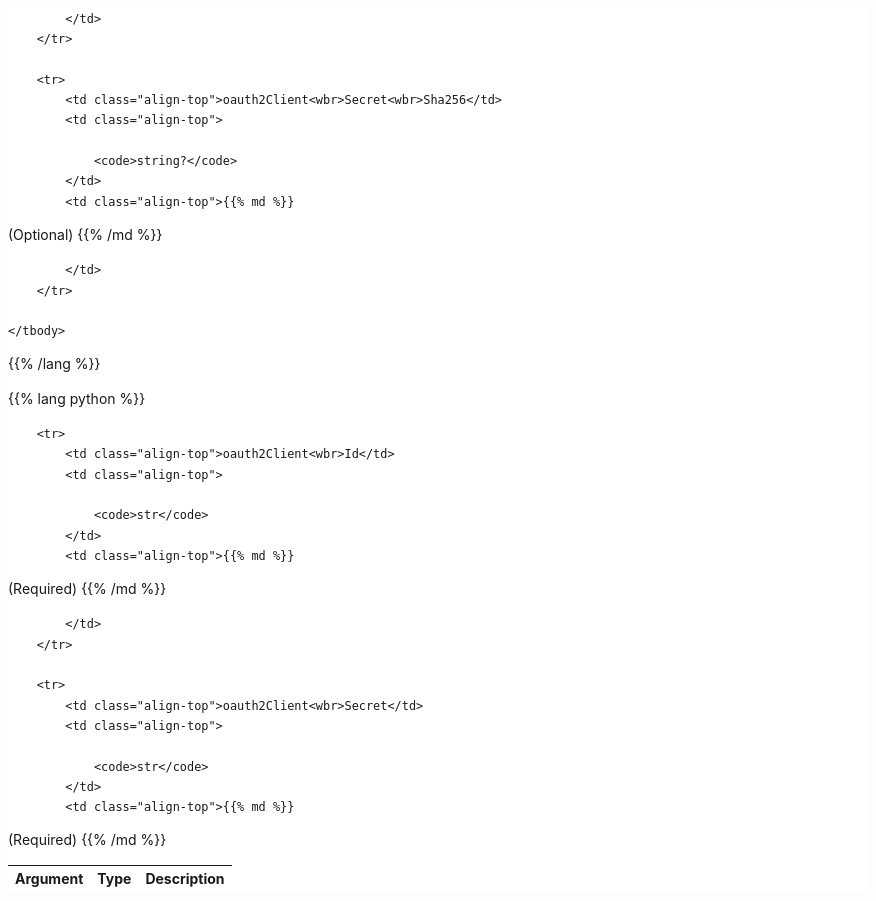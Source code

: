            
            </td>
        </tr>
    
        <tr>
            <td class="align-top">oauth2Client<wbr>Secret<wbr>Sha256</td>
            <td class="align-top">
                
                <code>string?</code>
            </td>
            <td class="align-top">{{% md %}} 
 (Optional)
 {{% /md %}}

            
            </td>
        </tr>
    
    </tbody>
</table>


{{% /lang %}}


{{% lang python %}}


<table class="ml-6">
    <thead>
        <tr>
            <th>Argument</th>
            <th>Type</th>
            <th>Description</th>
        </tr>
    </thead>
    <tbody>
    
        <tr>
            <td class="align-top">oauth2Client<wbr>Id</td>
            <td class="align-top">
                
                <code>str</code>
            </td>
            <td class="align-top">{{% md %}} 
 (Required)
 {{% /md %}}

            
            </td>
        </tr>
    
        <tr>
            <td class="align-top">oauth2Client<wbr>Secret</td>
            <td class="align-top">
                
                <code>str</code>
            </td>
            <td class="align-top">{{% md %}} 
 (Required)
 {{% /md %}}
